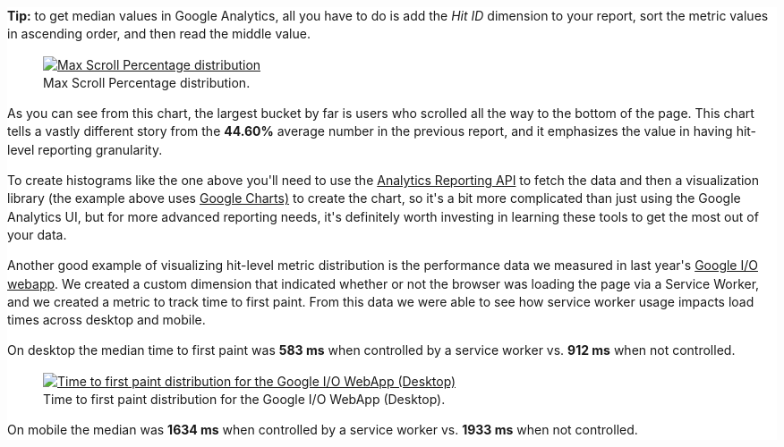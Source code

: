 <div class="Info">

**Tip:** to get median values in Google Analytics, all you have to do is add the *Hit ID* dimension to your report, sort the metric values in ascending order, and then read the middle value.

</div>

<figure>
  <a href="../../assets/images/max-scroll-percentage-histogram-1400w.png">
    <img srcset="
      ../../assets/images/max-scroll-percentage-histogram-1400w.png 1400w,
      ../../assets/images/max-scroll-percentage-histogram.png 700w"
      src="../../assets/images/max-scroll-percentage-histogram-properties.png"
      alt="Max Scroll Percentage distribution">
  </a>
  <figcaption>Max Scroll Percentage distribution.</figcaption>
</figure>

As you can see from this chart, the largest bucket by far is users who scrolled all the way to the bottom of the page. This chart tells a vastly different story from the **44.60%** average number in the previous report, and it emphasizes the value in having hit-level reporting granularity.

To create histograms like the one above you'll need to use the [Analytics Reporting API](https://developers.google.com/analytics/devguides/reporting/core/v4/) to fetch the data and then a visualization library (the example above uses [Google Charts)](https://developers.google.com/chart/interactive/docs/gallery/histogram) to create the chart, so it's a bit more complicated than just using the Google Analytics UI, but for more advanced reporting needs, it's definitely worth investing in learning these tools to get the most out of your data.

Another good example of visualizing hit-level metric distribution is the performance data we measured in last year's [Google I/O webapp](https://developers.google.com/web/showcase/2016/service-worker-perf). We created a custom dimension that indicated whether or not the browser was loading the page via a Service Worker, and we created a metric to track time to first paint. From this data we were able to see how service worker usage impacts load times across desktop and mobile.

On desktop the median time to first paint was **583 ms** when controlled by a service worker vs. **912 ms** when not controlled.

<figure>
  <a href="../../assets/images/fp-histogram-desktop-1400w.png">
    <img srcset="
      ../../assets/images/fp-histogram-desktop-1400w.png 1400w,
      ../../assets/images/fp-histogram-desktop.png 700w"
      src="../../assets/images/fp-histogram-desktop-properties.png"
      alt="Time to first paint distribution for the Google I/O WebApp (Desktop)">
  </a>
  <figcaption>
    Time to first paint distribution for the Google I/O WebApp (Desktop).
  </figcaption>
</figure>

On mobile the median was **1634 ms** when controlled by a service worker vs. **1933 ms** when not controlled.
